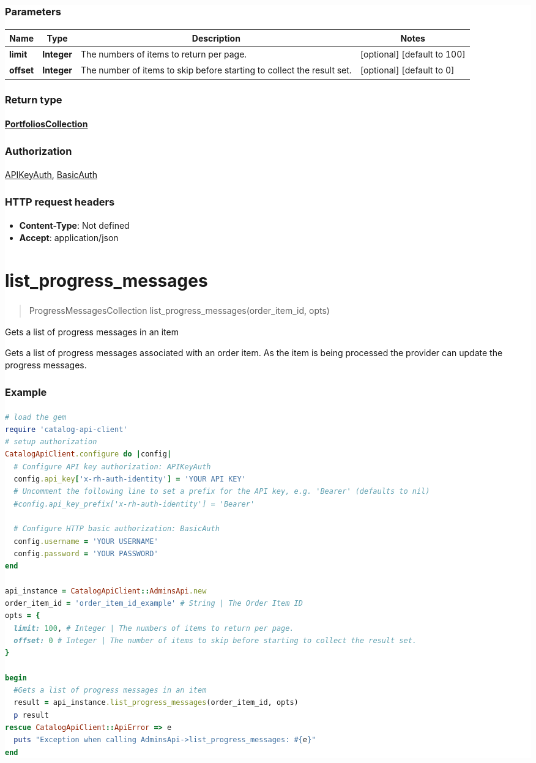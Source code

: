 ### Parameters

Name | Type | Description  | Notes
------------- | ------------- | ------------- | -------------
 **limit** | **Integer**| The numbers of items to return per page. | [optional] [default to 100]
 **offset** | **Integer**| The number of items to skip before starting to collect the result set. | [optional] [default to 0]

### Return type

[**PortfoliosCollection**](PortfoliosCollection.md)

### Authorization

[APIKeyAuth](../README.md#APIKeyAuth), [BasicAuth](../README.md#BasicAuth)

### HTTP request headers

 - **Content-Type**: Not defined
 - **Accept**: application/json



# **list_progress_messages**
> ProgressMessagesCollection list_progress_messages(order_item_id, opts)

Gets a list of progress messages in an item

Gets a list of progress messages associated with an order item. As the item is being processed the provider can update the progress messages. 

### Example
```ruby
# load the gem
require 'catalog-api-client'
# setup authorization
CatalogApiClient.configure do |config|
  # Configure API key authorization: APIKeyAuth
  config.api_key['x-rh-auth-identity'] = 'YOUR API KEY'
  # Uncomment the following line to set a prefix for the API key, e.g. 'Bearer' (defaults to nil)
  #config.api_key_prefix['x-rh-auth-identity'] = 'Bearer'

  # Configure HTTP basic authorization: BasicAuth
  config.username = 'YOUR USERNAME'
  config.password = 'YOUR PASSWORD'
end

api_instance = CatalogApiClient::AdminsApi.new
order_item_id = 'order_item_id_example' # String | The Order Item ID
opts = {
  limit: 100, # Integer | The numbers of items to return per page.
  offset: 0 # Integer | The number of items to skip before starting to collect the result set.
}

begin
  #Gets a list of progress messages in an item
  result = api_instance.list_progress_messages(order_item_id, opts)
  p result
rescue CatalogApiClient::ApiError => e
  puts "Exception when calling AdminsApi->list_progress_messages: #{e}"
end
```
